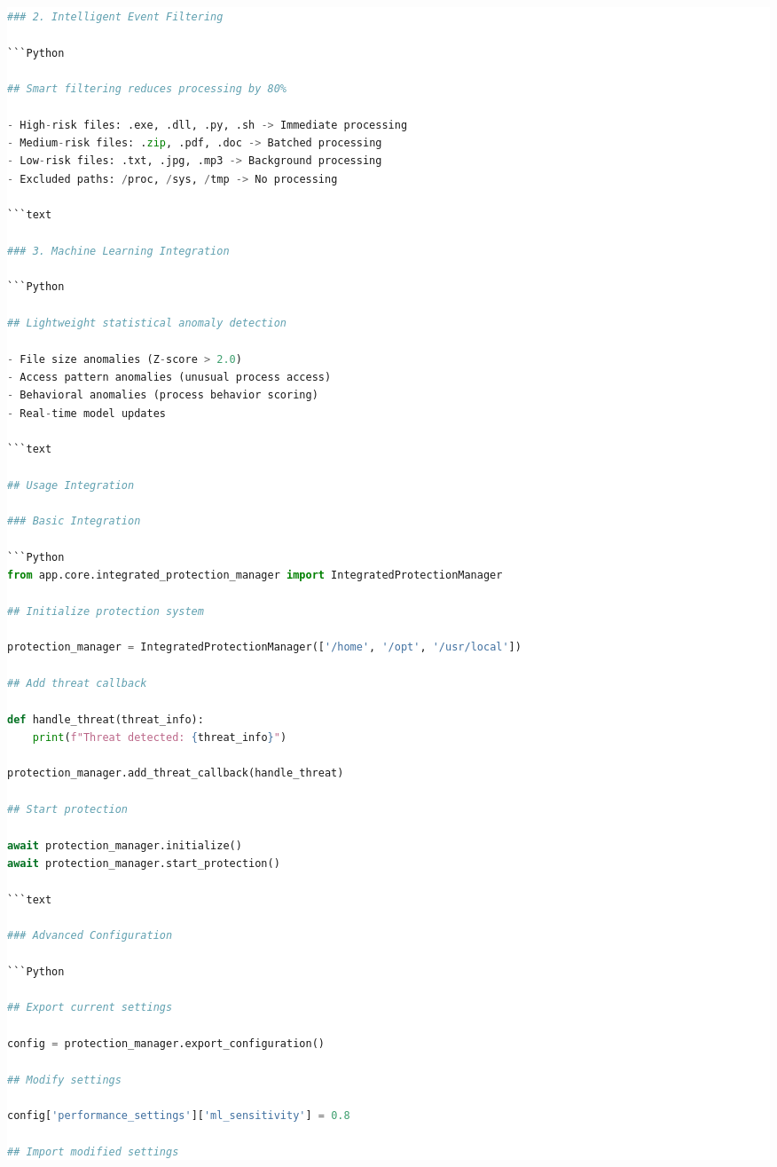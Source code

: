 ````Python
### 2. Intelligent Event Filtering

```Python

## Smart filtering reduces processing by 80%

- High-risk files: .exe, .dll, .py, .sh -> Immediate processing
- Medium-risk files: .zip, .pdf, .doc -> Batched processing
- Low-risk files: .txt, .jpg, .mp3 -> Background processing
- Excluded paths: /proc, /sys, /tmp -> No processing

```text

### 3. Machine Learning Integration

```Python

## Lightweight statistical anomaly detection

- File size anomalies (Z-score > 2.0)
- Access pattern anomalies (unusual process access)
- Behavioral anomalies (process behavior scoring)
- Real-time model updates

```text

## Usage Integration

### Basic Integration

```Python
from app.core.integrated_protection_manager import IntegratedProtectionManager

## Initialize protection system

protection_manager = IntegratedProtectionManager(['/home', '/opt', '/usr/local'])

## Add threat callback

def handle_threat(threat_info):
    print(f"Threat detected: {threat_info}")

protection_manager.add_threat_callback(handle_threat)

## Start protection

await protection_manager.initialize()
await protection_manager.start_protection()

```text

### Advanced Configuration

```Python

## Export current settings

config = protection_manager.export_configuration()

## Modify settings

config['performance_settings']['ml_sensitivity'] = 0.8

## Import modified settings
````